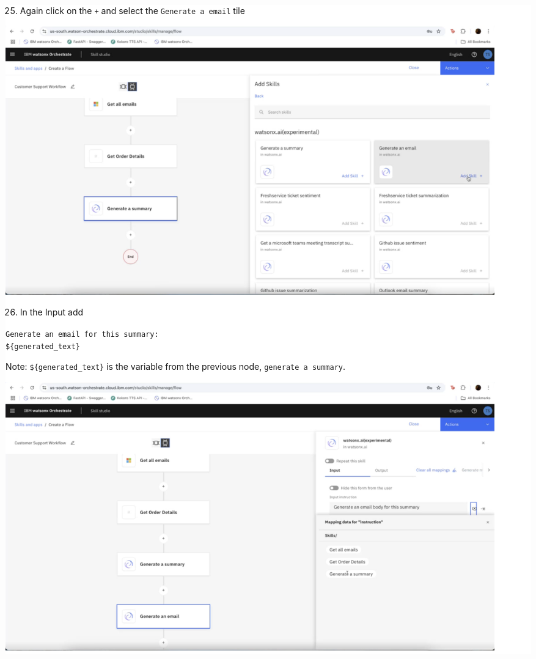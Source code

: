 25. Again click on the `+` and select the `Generate a email` tile

<img src="./customer_support/25_add_generate_email.png" alt="Add generate email" width="800"/>

26. In the Input add

```txt
Generate an email for this summary: 
${generated_text}
```
Note: `${generated_text}` is the variable from the previous node, `generate a summary`.

<img src="./customer_support/26_add_labeled_fields.png" alt="Add labeled fields" width="800"/>
